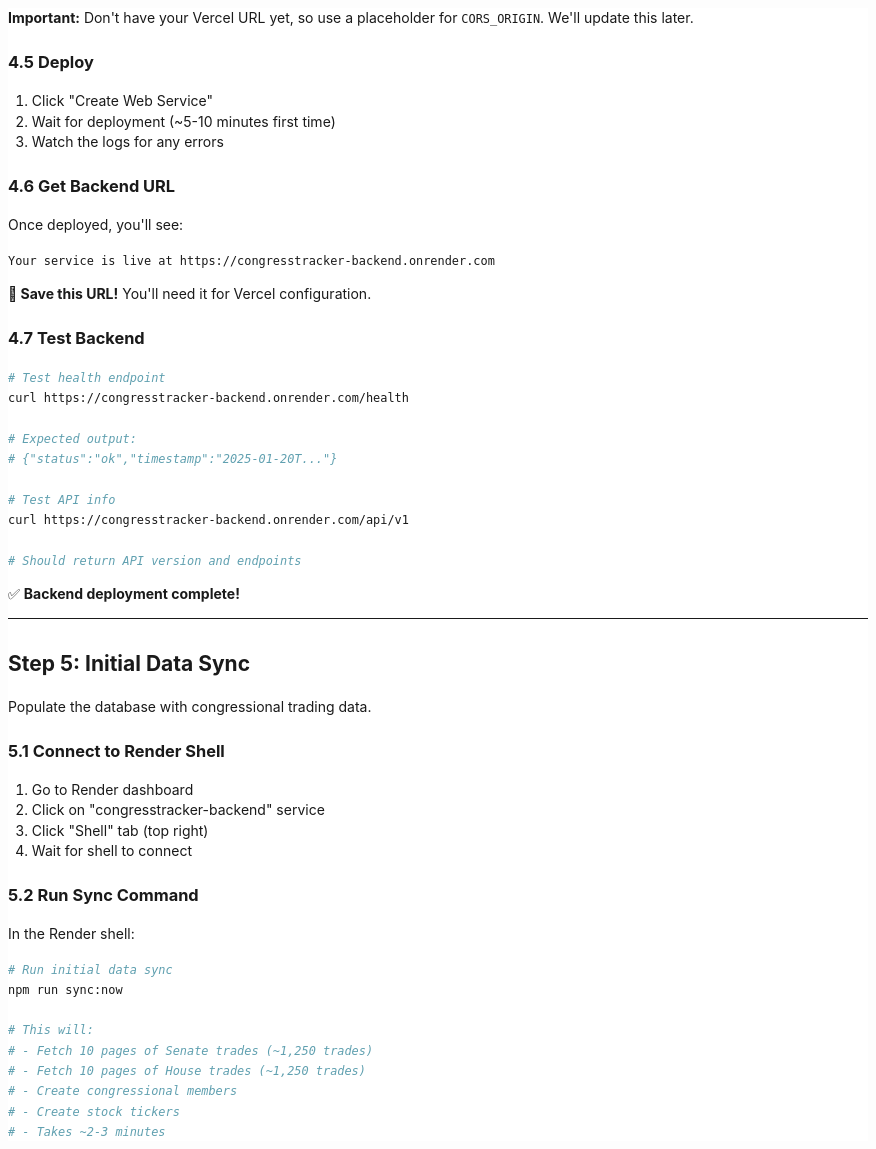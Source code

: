 **Important:** Don't have your Vercel URL yet, so use a placeholder for `CORS_ORIGIN`. We'll update this later.

### 4.5 Deploy

1. Click "Create Web Service"
2. Wait for deployment (~5-10 minutes first time)
3. Watch the logs for any errors

### 4.6 Get Backend URL

Once deployed, you'll see:
```
Your service is live at https://congresstracker-backend.onrender.com
```

**📝 Save this URL!** You'll need it for Vercel configuration.

### 4.7 Test Backend

```bash
# Test health endpoint
curl https://congresstracker-backend.onrender.com/health

# Expected output:
# {"status":"ok","timestamp":"2025-01-20T..."}

# Test API info
curl https://congresstracker-backend.onrender.com/api/v1

# Should return API version and endpoints
```

✅ **Backend deployment complete!**

---

## Step 5: Initial Data Sync

Populate the database with congressional trading data.

### 5.1 Connect to Render Shell

1. Go to Render dashboard
2. Click on "congresstracker-backend" service
3. Click "Shell" tab (top right)
4. Wait for shell to connect

### 5.2 Run Sync Command

In the Render shell:

```bash
# Run initial data sync
npm run sync:now

# This will:
# - Fetch 10 pages of Senate trades (~1,250 trades)
# - Fetch 10 pages of House trades (~1,250 trades)
# - Create congressional members
# - Create stock tickers
# - Takes ~2-3 minutes
```
